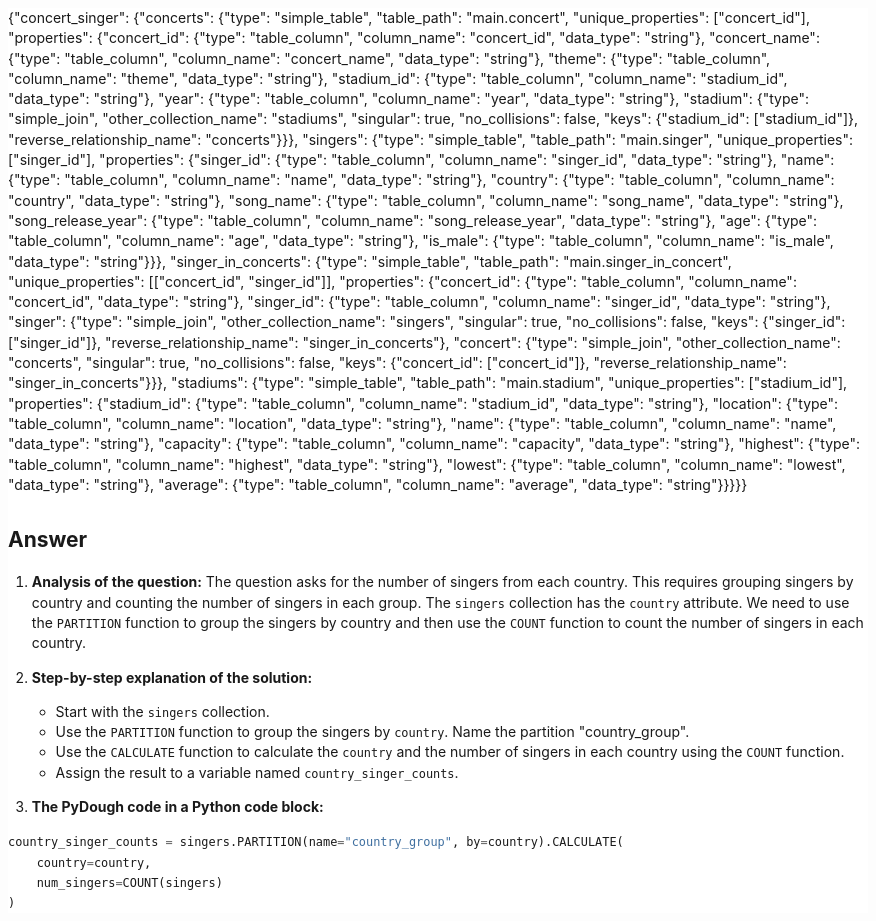 {"concert_singer": {"concerts": {"type": "simple_table", "table_path": "main.concert", "unique_properties": ["concert_id"], "properties": {"concert_id": {"type": "table_column", "column_name": "concert_id", "data_type": "string"}, "concert_name": {"type": "table_column", "column_name": "concert_name", "data_type": "string"}, "theme": {"type": "table_column", "column_name": "theme", "data_type": "string"}, "stadium_id": {"type": "table_column", "column_name": "stadium_id", "data_type": "string"}, "year": {"type": "table_column", "column_name": "year", "data_type": "string"}, "stadium": {"type": "simple_join", "other_collection_name": "stadiums", "singular": true, "no_collisions": false, "keys": {"stadium_id": ["stadium_id"]}, "reverse_relationship_name": "concerts"}}}, "singers": {"type": "simple_table", "table_path": "main.singer", "unique_properties": ["singer_id"], "properties": {"singer_id": {"type": "table_column", "column_name": "singer_id", "data_type": "string"}, "name": {"type": "table_column", "column_name": "name", "data_type": "string"}, "country": {"type": "table_column", "column_name": "country", "data_type": "string"}, "song_name": {"type": "table_column", "column_name": "song_name", "data_type": "string"}, "song_release_year": {"type": "table_column", "column_name": "song_release_year", "data_type": "string"}, "age": {"type": "table_column", "column_name": "age", "data_type": "string"}, "is_male": {"type": "table_column", "column_name": "is_male", "data_type": "string"}}}, "singer_in_concerts": {"type": "simple_table", "table_path": "main.singer_in_concert", "unique_properties": [["concert_id", "singer_id"]], "properties": {"concert_id": {"type": "table_column", "column_name": "concert_id", "data_type": "string"}, "singer_id": {"type": "table_column", "column_name": "singer_id", "data_type": "string"}, "singer": {"type": "simple_join", "other_collection_name": "singers", "singular": true, "no_collisions": false, "keys": {"singer_id": ["singer_id"]}, "reverse_relationship_name": "singer_in_concerts"}, "concert": {"type": "simple_join", "other_collection_name": "concerts", "singular": true, "no_collisions": false, "keys": {"concert_id": ["concert_id"]}, "reverse_relationship_name": "singer_in_concerts"}}}, "stadiums": {"type": "simple_table", "table_path": "main.stadium", "unique_properties": ["stadium_id"], "properties": {"stadium_id": {"type": "table_column", "column_name": "stadium_id", "data_type": "string"}, "location": {"type": "table_column", "column_name": "location", "data_type": "string"}, "name": {"type": "table_column", "column_name": "name", "data_type": "string"}, "capacity": {"type": "table_column", "column_name": "capacity", "data_type": "string"}, "highest": {"type": "table_column", "column_name": "highest", "data_type": "string"}, "lowest": {"type": "table_column", "column_name": "lowest", "data_type": "string"}, "average": {"type": "table_column", "column_name": "average", "data_type": "string"}}}}}

## Answer
1. **Analysis of the question:**
The question asks for the number of singers from each country. This requires grouping singers by country and counting the number of singers in each group. The `singers` collection has the `country` attribute. We need to use the `PARTITION` function to group the singers by country and then use the `COUNT` function to count the number of singers in each country.

2. **Step-by-step explanation of the solution:**
   - Start with the `singers` collection.
   - Use the `PARTITION` function to group the singers by `country`. Name the partition "country_group".
   - Use the `CALCULATE` function to calculate the `country` and the number of singers in each country using the `COUNT` function.
   - Assign the result to a variable named `country_singer_counts`.

3. **The PyDough code in a Python code block:**
```python
country_singer_counts = singers.PARTITION(name="country_group", by=country).CALCULATE(
    country=country,
    num_singers=COUNT(singers)
)
```
